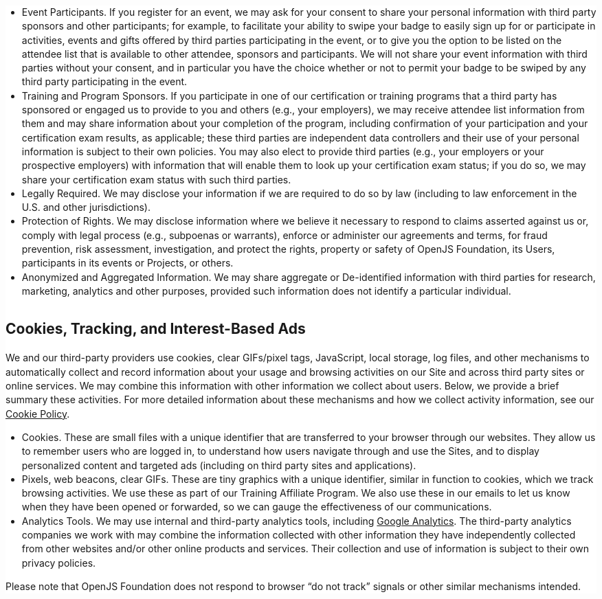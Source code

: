 - Event Participants. If you register for an event, we may ask for your consent to share your personal information with third party sponsors and other participants; for example, to facilitate your ability to swipe your badge to easily sign up for or participate in activities, events and gifts offered by third parties participating in the event, or to give you the option to be listed on the attendee list that is available to other attendee, sponsors and participants.  We will not share your event information with third parties without your consent, and in particular you have the choice whether or not to permit your badge to be swiped by any third party participating in the event.
- Training and Program Sponsors. If you participate in one of our certification or training programs that a third party has sponsored or engaged us to provide to you and others (e.g., your employers), we may receive attendee list information from them and may share information about your completion of the program, including confirmation of your participation and your certification exam results, as applicable; these third parties are independent data controllers and their use of your personal information is subject to their own policies. You may also elect to provide third parties (e.g., your employers or your prospective employers) with information that will enable them to look up your certification exam status; if you do so, we may share your certification exam status with such third parties.
- Legally Required. We may disclose your information if we are required to do so by law (including to law enforcement in the U.S. and other jurisdictions).
- Protection of Rights. We may disclose information where we believe it necessary to respond to claims asserted against us or, comply with legal process (e.g., subpoenas or warrants), enforce or administer our agreements and terms, for fraud prevention, risk assessment, investigation, and protect the rights, property or safety of OpenJS Foundation, its Users, participants in its events or Projects, or others.
- Anonymized and Aggregated Information. We may share aggregate or De-identified information with third parties for research, marketing, analytics and other purposes, provided such information does not identify a particular individual.

## Cookies, Tracking, and Interest-Based Ads

We and our third-party providers use cookies, clear GIFs/pixel tags, JavaScript, local storage, log files, and other mechanisms to automatically collect and record information about your usage and browsing activities on our Site and across third party sites or online services. We may combine this information with other information we collect about users. Below, we provide a brief summary these activities. For more detailed information about these mechanisms and how we collect activity information, see our [Cookie Policy](https://www.linuxfoundation.org/cookies/).

- Cookies. These are small files with a unique identifier that are transferred to your browser through our websites. They allow us to remember users who are logged in, to understand how users navigate through and use the Sites, and to display personalized content and targeted ads (including on third party sites and applications).
- Pixels, web beacons, clear GIFs. These are tiny graphics with a unique identifier, similar in function to cookies, which we track browsing activities. We use these as part of our Training Affiliate Program. We also use these in our emails to let us know when they have been opened or forwarded, so we can gauge the effectiveness of our communications.
- Analytics Tools. We may use internal and third-party analytics tools, including [Google Analytics](https://support.google.com/analytics/answer/6004245?hl=en). The third-party analytics companies we work with may combine the information collected with other information they have independently collected from other websites and/or other online products and services. Their collection and use of information is subject to their own privacy policies.

Please note that OpenJS Foundation does not respond to browser “do not track” signals or other similar mechanisms intended.
